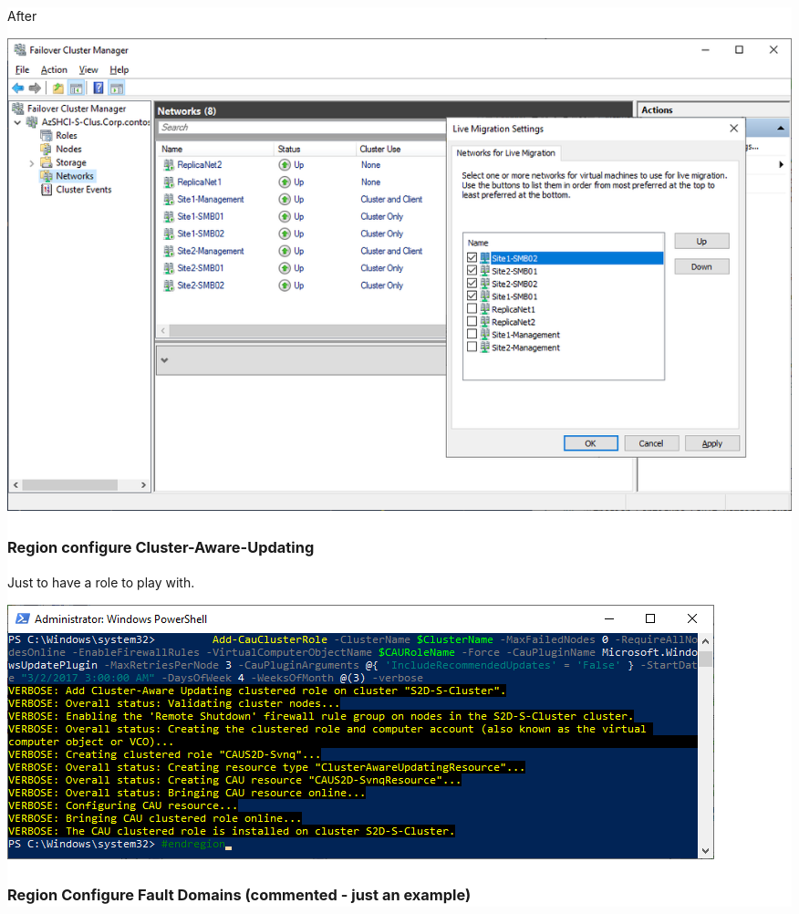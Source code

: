 After

![](/Scenarios/AzSHCI%20and%20Stretch%20Cluster/Screenshots/Cluadmin04.png)

### Region configure Cluster-Aware-Updating

Just to have a role to play with.

![](/Scenarios/AzSHCI%20and%20Stretch%20Cluster/Screenshots/PowerShell02.png)

### Region Configure Fault Domains (commented - just an example)
